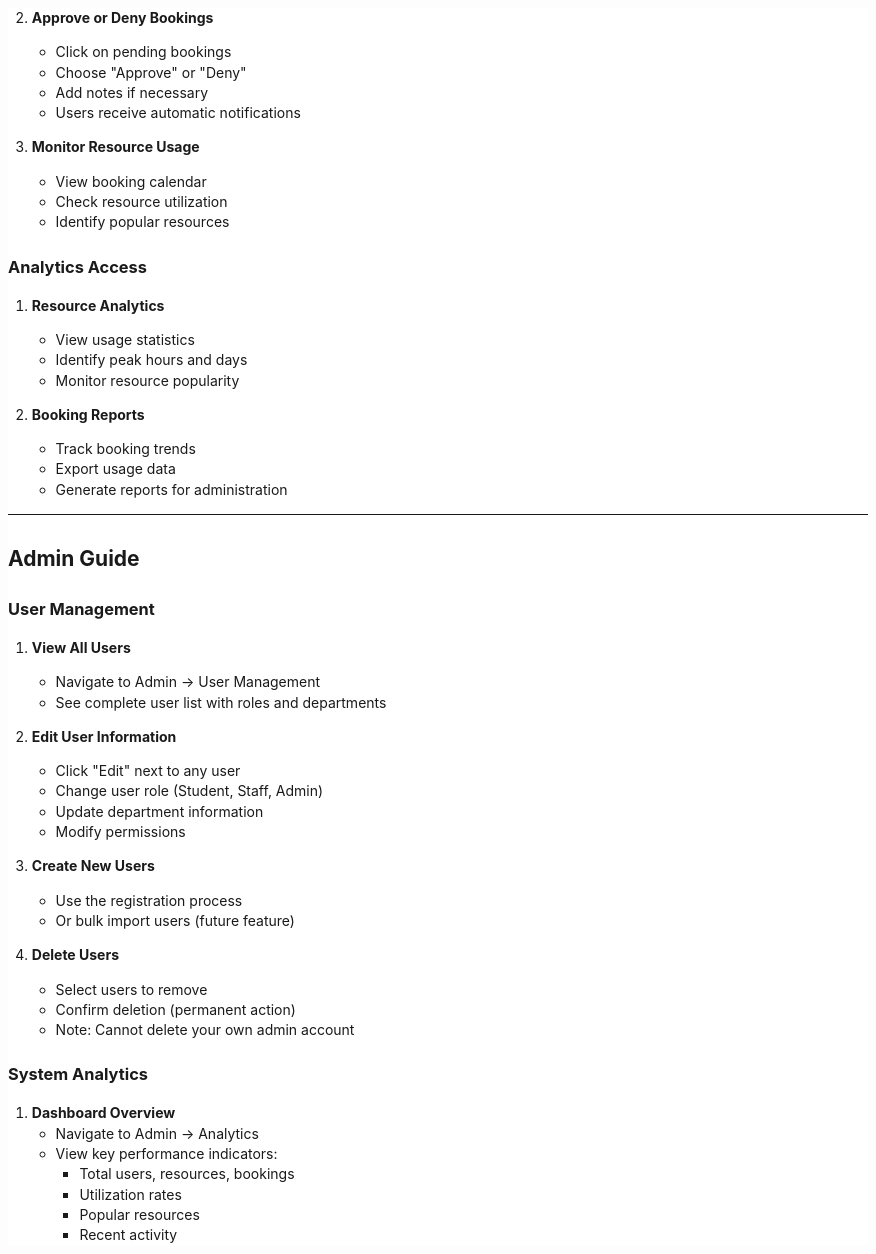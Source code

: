 2. **Approve or Deny Bookings**
   - Click on pending bookings
   - Choose "Approve" or "Deny"
   - Add notes if necessary
   - Users receive automatic notifications

3. **Monitor Resource Usage**
   - View booking calendar
   - Check resource utilization
   - Identify popular resources

### Analytics Access

1. **Resource Analytics**
   - View usage statistics
   - Identify peak hours and days
   - Monitor resource popularity

2. **Booking Reports**
   - Track booking trends
   - Export usage data
   - Generate reports for administration

---

## Admin Guide

### User Management

1. **View All Users**
   - Navigate to Admin → User Management
   - See complete user list with roles and departments

2. **Edit User Information**
   - Click "Edit" next to any user
   - Change user role (Student, Staff, Admin)
   - Update department information
   - Modify permissions

3. **Create New Users**
   - Use the registration process
   - Or bulk import users (future feature)

4. **Delete Users**
   - Select users to remove
   - Confirm deletion (permanent action)
   - Note: Cannot delete your own admin account

### System Analytics

1. **Dashboard Overview**
   - Navigate to Admin → Analytics
   - View key performance indicators:
     - Total users, resources, bookings
     - Utilization rates
     - Popular resources
     - Recent activity
